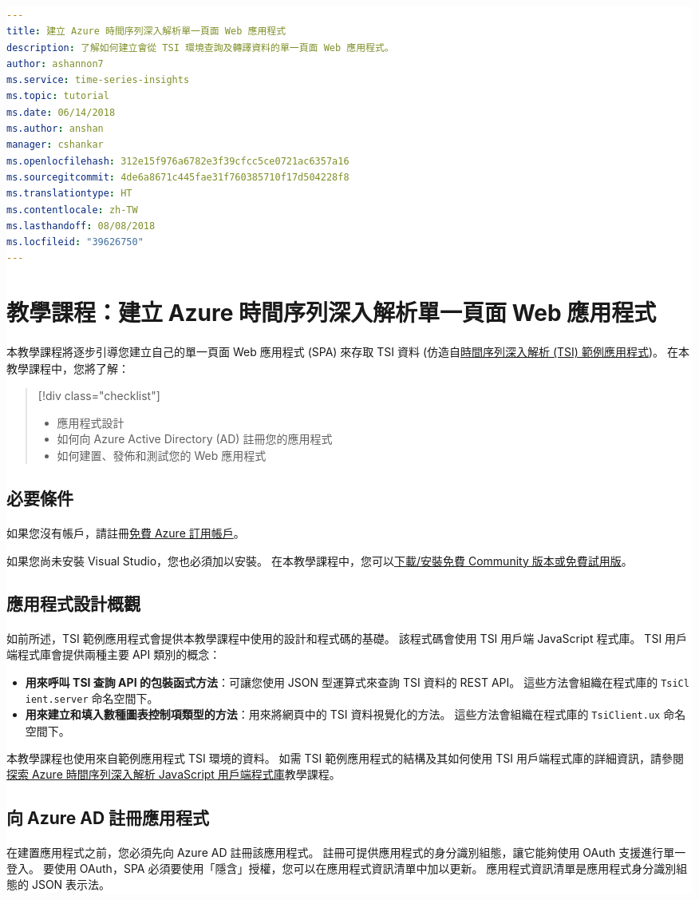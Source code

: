 ```yaml
---
title: 建立 Azure 時間序列深入解析單一頁面 Web 應用程式
description: 了解如何建立會從 TSI 環境查詢及轉譯資料的單一頁面 Web 應用程式。
author: ashannon7
ms.service: time-series-insights
ms.topic: tutorial
ms.date: 06/14/2018
ms.author: anshan
manager: cshankar
ms.openlocfilehash: 312e15f976a6782e3f39cfcc5ce0721ac6357a16
ms.sourcegitcommit: 4de6a8671c445fae31f760385710f17d504228f8
ms.translationtype: HT
ms.contentlocale: zh-TW
ms.lasthandoff: 08/08/2018
ms.locfileid: "39626750"
---
```

# <a name="tutorial-create-an-azure-time-series-insights-single-page-web-app"></a>教學課程：建立 Azure 時間序列深入解析單一頁面 Web 應用程式

本教學課程將逐步引導您建立自己的單一頁面 Web 應用程式 (SPA) 來存取 TSI 資料 (仿造自[時間序列深入解析 (TSI) 範例應用程式](https://insights.timeseries.azure.com/clientsample))。 在本教學課程中，您將了解：

> [!div class="checklist"]
> * 應用程式設計
> * 如何向 Azure Active Directory (AD) 註冊您的應用程式
> * 如何建置、發佈和測試您的 Web 應用程式 

## <a name="prerequisites"></a>必要條件

如果您沒有帳戶，請註冊[免費 Azure 訂用帳戶](https://azure.microsoft.com/free/)。 

如果您尚未安裝 Visual Studio，您也必須加以安裝。 在本教學課程中，您可以[下載/安裝免費 Community 版本或免費試用版](https://www.visualstudio.com/downloads/)。

## <a name="application-design-overview"></a>應用程式設計概觀

如前所述，TSI 範例應用程式會提供本教學課程中使用的設計和程式碼的基礎。 該程式碼會使用 TSI 用戶端 JavaScript 程式庫。 TSI 用戶端程式庫會提供兩種主要 API 類別的概念：

- **用來呼叫 TSI 查詢 API 的包裝函式方法**：可讓您使用 JSON 型運算式來查詢 TSI 資料的 REST API。 這些方法會組織在程式庫的 `TsiClient.server` 命名空間下。
- **用來建立和填入數種圖表控制項類型的方法**：用來將網頁中的 TSI 資料視覺化的方法。 這些方法會組織在程式庫的 `TsiClient.ux` 命名空間下。

本教學課程也使用來自範例應用程式 TSI 環境的資料。 如需 TSI 範例應用程式的結構及其如何使用 TSI 用戶端程式庫的詳細資訊，請參閱[探索 Azure 時間序列深入解析 JavaScript 用戶端程式庫](tutorial-explore-js-client-lib.md)教學課程。

## <a name="register-the-application-with-azure-ad"></a>向 Azure AD 註冊應用程式 

在建置應用程式之前，您必須先向 Azure AD 註冊該應用程式。 註冊可提供應用程式的身分識別組態，讓它能夠使用 OAuth 支援進行單一登入。 要使用 OAuth，SPA 必須要使用「隱含」授權，您可以在應用程式資訊清單中加以更新。 應用程式資訊清單是應用程式身分識別組態的 JSON 表示法。 
